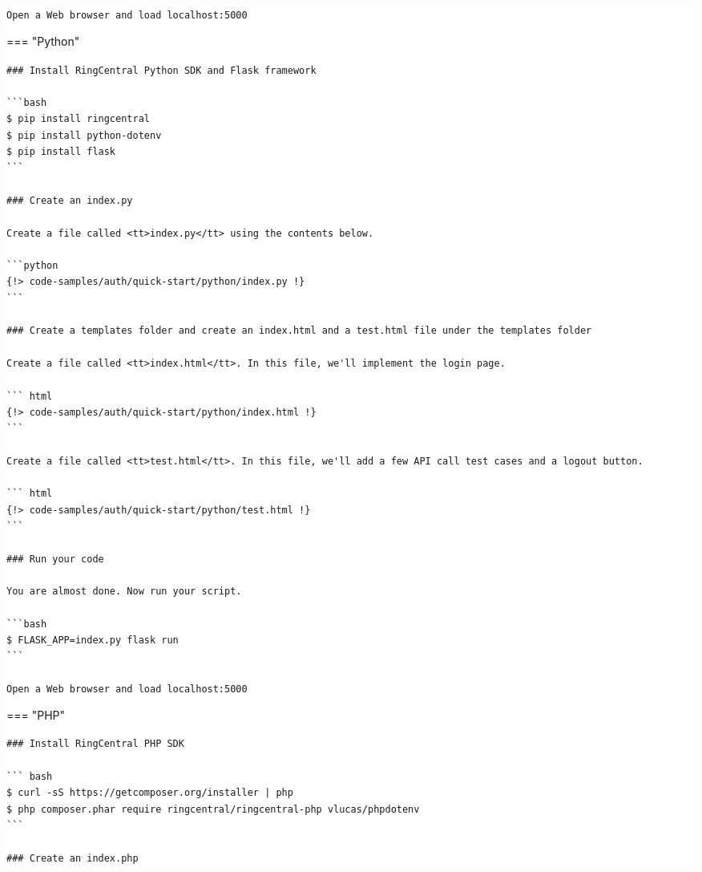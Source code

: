     Open a Web browser and load localhost:5000

=== "Python"

    ### Install RingCentral Python SDK and Flask framework

    ```bash
    $ pip install ringcentral
    $ pip install python-dotenv
    $ pip install flask
    ```

    ### Create an index.py

    Create a file called <tt>index.py</tt> using the contents below.

    ```python
    {!> code-samples/auth/quick-start/python/index.py !}
    ```

    ### Create a templates folder and create an index.html and a test.html file under the templates folder

    Create a file called <tt>index.html</tt>. In this file, we'll implement the login page.

    ``` html
    {!> code-samples/auth/quick-start/python/index.html !}
    ```

    Create a file called <tt>test.html</tt>. In this file, we'll add a few API call test cases and a logout button.

    ``` html
    {!> code-samples/auth/quick-start/python/test.html !}
    ```

    ### Run your code

    You are almost done. Now run your script.

    ```bash
    $ FLASK_APP=index.py flask run
    ```

    Open a Web browser and load localhost:5000

=== "PHP"

    ### Install RingCentral PHP SDK

    ``` bash
    $ curl -sS https://getcomposer.org/installer | php
    $ php composer.phar require ringcentral/ringcentral-php vlucas/phpdotenv
    ```

    ### Create an index.php
